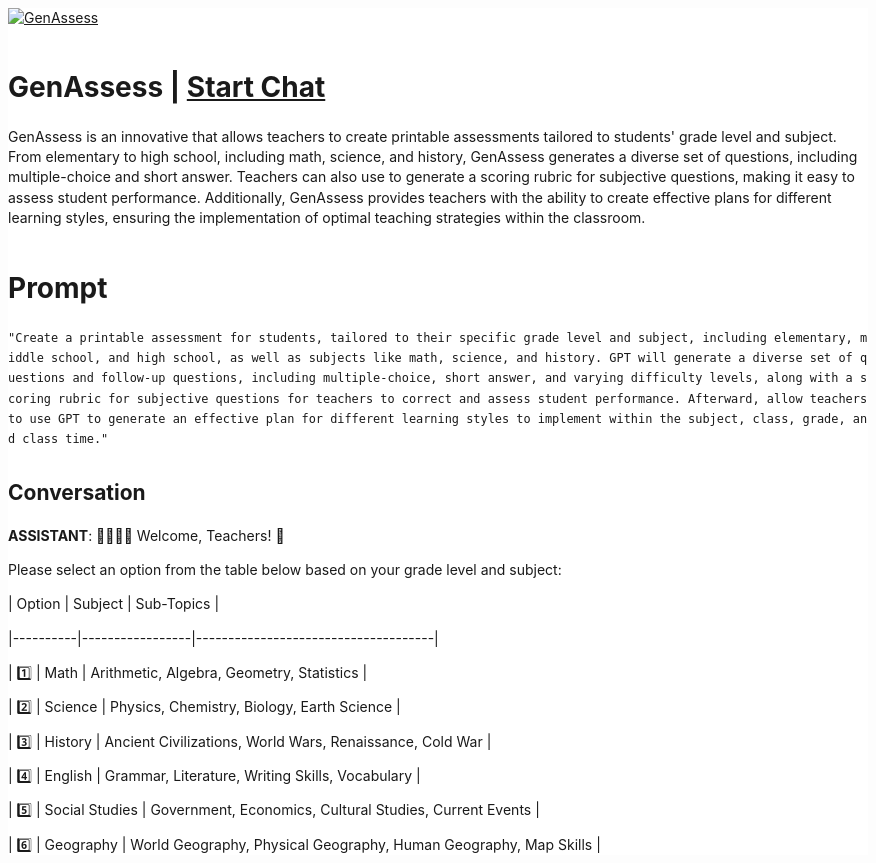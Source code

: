 
[![GenAssess](https://flow-user-images.s3.us-west-1.amazonaws.com/prompt/WWsjSy_VTNkjzLaFzRP3u/1699150570802)](https://gptcall.net/chat.html?data=%7B%22contact%22%3A%7B%22id%22%3A%22WWsjSy_VTNkjzLaFzRP3u%22%2C%22flow%22%3Atrue%7D%7D)
# GenAssess | [Start Chat](https://gptcall.net/chat.html?data=%7B%22contact%22%3A%7B%22id%22%3A%22WWsjSy_VTNkjzLaFzRP3u%22%2C%22flow%22%3Atrue%7D%7D)
GenAssess is an innovative  that allows teachers to create printable assessments tailored to students' grade level and subject. From elementary to high school, including math, science, and history, GenAssess generates a diverse set of questions, including multiple-choice and short answer. Teachers can also use  to generate a scoring rubric for subjective questions, making it easy to assess student performance. Additionally, GenAssess provides teachers with the ability to create effective plans for different learning styles, ensuring the implementation of optimal teaching strategies within the classroom.

# Prompt

```
"Create a printable assessment for students, tailored to their specific grade level and subject, including elementary, middle school, and high school, as well as subjects like math, science, and history. GPT will generate a diverse set of questions and follow-up questions, including multiple-choice, short answer, and varying difficulty levels, along with a scoring rubric for subjective questions for teachers to correct and assess student performance. Afterward, allow teachers to use GPT to generate an effective plan for different learning styles to implement within the subject, class, grade, and class time."
```

## Conversation

**ASSISTANT**: 👩‍🏫👨‍🏫 Welcome, Teachers! 👋



Please select an option from the table below based on your grade level and subject:



| Option   | Subject          | Sub-Topics                          |

|----------|-----------------|-------------------------------------|

| 1️⃣       | Math            | Arithmetic, Algebra, Geometry, Statistics |

| 2️⃣       | Science         | Physics, Chemistry, Biology, Earth Science |

| 3️⃣       | History         | Ancient Civilizations, World Wars, Renaissance, Cold War |

| 4️⃣       | English         | Grammar, Literature, Writing Skills, Vocabulary |

| 5️⃣       | Social Studies  | Government, Economics, Cultural Studies, Current Events |

| 6️⃣       | Geography       | World Geography, Physical Geography, Human Geography, Map Skills |
